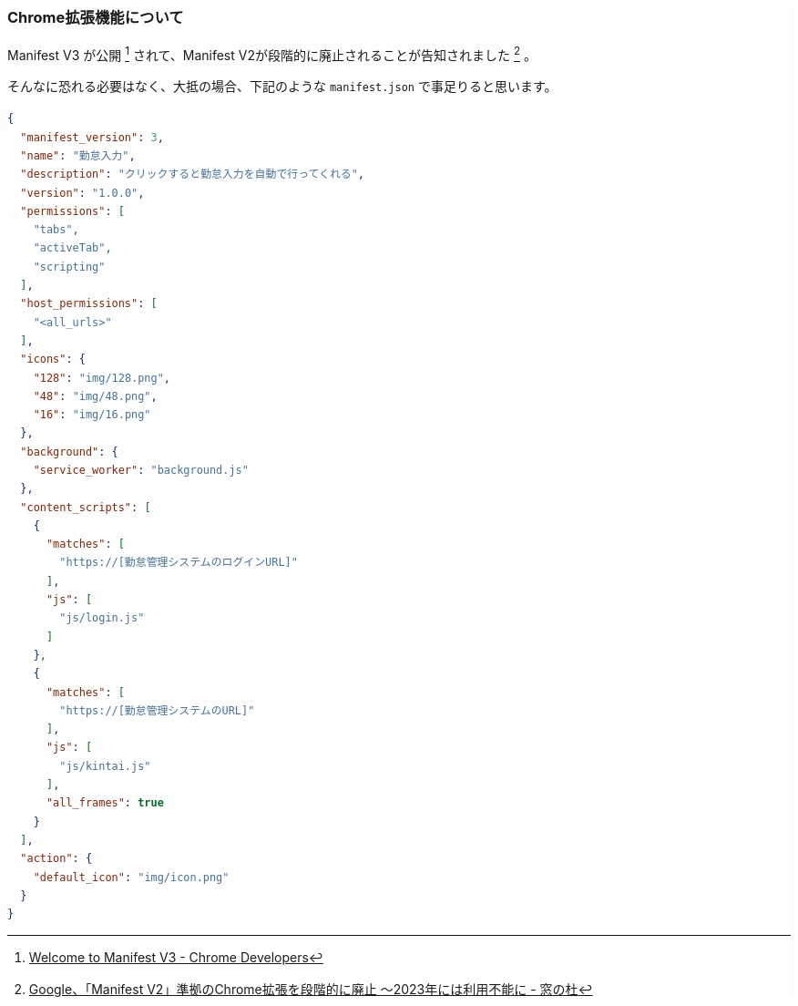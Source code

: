 [^1]: 実は、タイトルに1クリックと書きましたがLastPass等の`Event.isTrusted`をチェックしている仕組みが導入されている場合は、ユーザーによる2クリック目が必要になる場合があります。適当にクリックすれば、LastPassは自動入力してくれるのでさほど負担にはなっていません。

### Chrome拡張機能について

Manifest V3 が公開 [^2] されて、Manifest V2が段階的に廃止されることが告知されました [^3] 。

[^2]: [Welcome to Manifest V3 \- Chrome Developers](https://developer.chrome.com/docs/extensions/mv3/intro/)

[^3]: [Google、「Manifest V2」準拠のChrome拡張を段階的に廃止 ～2023年には利用不能に \- 窓の杜](https://forest.watch.impress.co.jp/docs/news/1353788.html)

そんなに恐れる必要はなく、大抵の場合、下記のような `manifest.json` で事足りると思います。

```json:manifest.json  
{
  "manifest_version": 3,
  "name": "勤怠入力",
  "description": "クリックすると勤怠入力を自動で行ってくれる",
  "version": "1.0.0",
  "permissions": [
    "tabs",
    "activeTab",
    "scripting"
  ],
  "host_permissions": [
    "<all_urls>"
  ],
  "icons": {
    "128": "img/128.png",
    "48": "img/48.png",
    "16": "img/16.png"
  },
  "background": {
    "service_worker": "background.js"
  },
  "content_scripts": [
    {
      "matches": [
        "https://[勤怠管理システムのログインURL]"
      ],
      "js": [
        "js/login.js"
      ]
    },
    {
      "matches": [
        "https://[勤怠管理システムのURL]"
      ],
      "js": [
        "js/kintai.js"
      ],
      "all_frames": true
    }
  ],
  "action": {
    "default_icon": "img/icon.png"
  }
}
```
